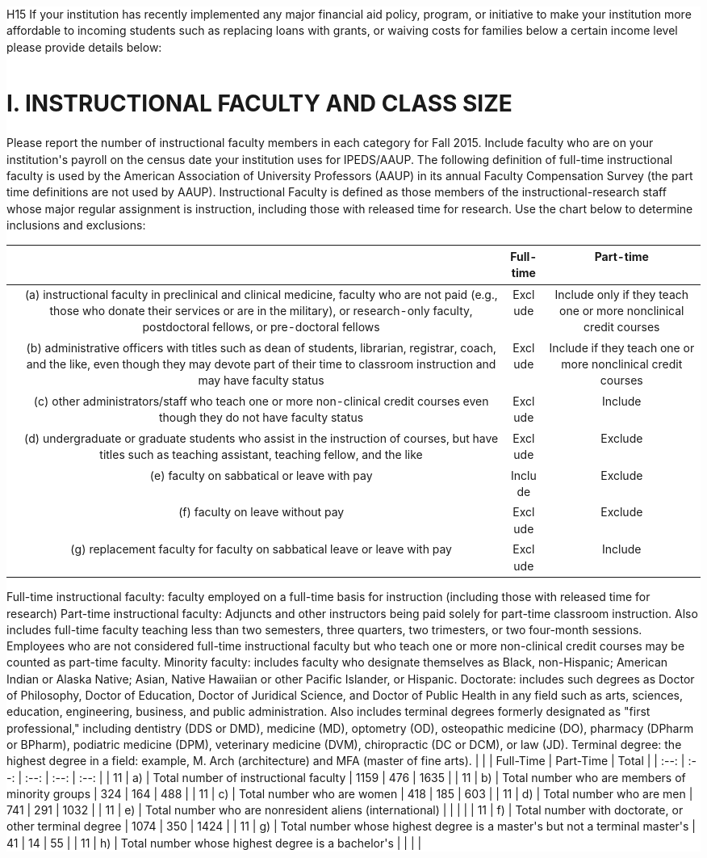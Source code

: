H15
If your institution has recently implemented any major financial aid policy, program, or initiative to make your institution more affordable to incoming students such as replacing loans with grants, or waiving costs for families below a certain income level please provide details below:
# I. INSTRUCTIONAL FACULTY AND CLASS SIZE 

Please report the number of instructional faculty members in each category for Fall 2015. Include faculty who are on your institution's payroll on the census date your institution uses for IPEDS/AAUP.
The following definition of full-time instructional faculty is used by the American Association of University Professors (AAUP) in its annual Faculty Compensation Survey (the part time definitions are not used by AAUP). Instructional Faculty is defined as those members of the instructional-research staff whose major regular assignment is instruction, including those with released time for research. Use the chart below to determine inclusions and exclusions:

|  |  | Full-time | Part-time |
| :--: | :--: | :--: | :--: |
|  | (a) instructional faculty in preclinical and clinical medicine, faculty who are not paid (e.g., those who donate their services or are in the military), or research-only faculty, postdoctoral fellows, or pre-doctoral fellows | Exclude | Include only if they teach one or more nonclinical credit courses |
|  | (b) administrative officers with titles such as dean of students, librarian, registrar, coach, and the like, even though they may devote part of their time to classroom instruction and may have faculty status | Exclude | Include if they teach one or more nonclinical credit courses |
|  | (c) other administrators/staff who teach one or more non-clinical credit courses even though they do not have faculty status | Exclude | Include |
|  | (d) undergraduate or graduate students who assist in the instruction of courses, but have titles such as teaching assistant, teaching fellow, and the like | Exclude | Exclude |
|  | (e) faculty on sabbatical or leave with pay | Include | Exclude |
|  | (f) faculty on leave without pay | Exclude | Exclude |
|  | (g) replacement faculty for faculty on sabbatical leave or leave with pay | Exclude | Include |

Full-time instructional faculty: faculty employed on a full-time basis for instruction (including those with released time for research)
Part-time instructional faculty: Adjuncts and other instructors being paid solely for part-time classroom instruction. Also includes full-time faculty teaching less than two semesters, three quarters, two trimesters, or two four-month sessions. Employees who are not considered full-time instructional faculty but who teach one or more non-clinical credit courses may be counted as part-time faculty.
Minority faculty: includes faculty who designate themselves as Black, non-Hispanic; American Indian or Alaska Native; Asian, Native Hawaiian or other Pacific Islander, or Hispanic.
Doctorate: includes such degrees as Doctor of Philosophy, Doctor of Education, Doctor of Juridical Science, and Doctor of Public Health in any field such as arts, sciences, education, engineering, business, and public administration. Also includes terminal degrees formerly designated as "first professional," including dentistry (DDS or DMD), medicine (MD), optometry (OD), osteopathic medicine (DO), pharmacy (DPharm or BPharm), podiatric medicine (DPM), veterinary medicine (DVM), chiropractic (DC or DCM), or law (JD).
Terminal degree: the highest degree in a field: example, M. Arch (architecture) and MFA (master of fine arts).
|  |  | Full-Time | Part-Time | Total |
| :--: | :--: | :--: | :--: | :--: |
| 11 | a) | Total number of instructional faculty | 1159 | 476 | 1635 |
| 11 | b) | Total number who are members of minority groups | 324 | 164 | 488 |
| 11 | c) | Total number who are women | 418 | 185 | 603 |
| 11 | d) | Total number who are men | 741 | 291 | 1032 |
| 11 | e) | Total number who are nonresident aliens (international) |  |  |  |
| 11 | f) | Total number with doctorate, or other terminal degree | 1074 | 350 | 1424 |
| 11 | g) | Total number whose highest degree is a master's but not a terminal master's | 41 | 14 | 55 |
| 11 | h) | Total number whose highest degree is a bachelor's |  |  |  |